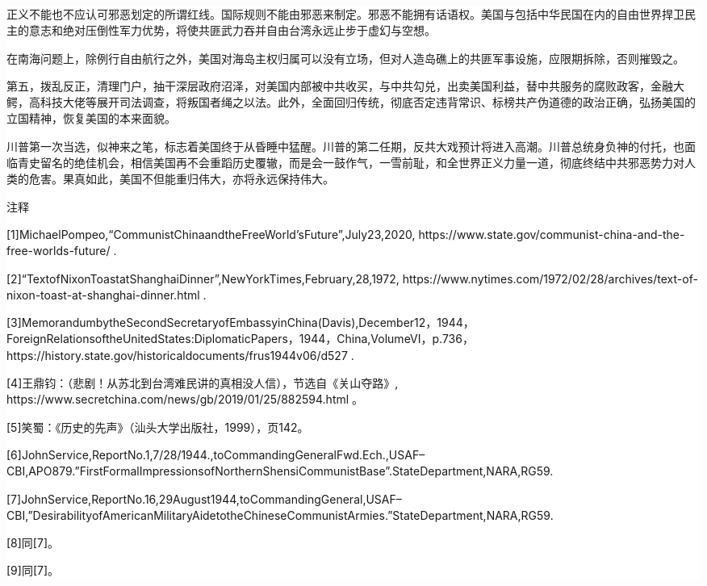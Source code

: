  </p>
 <p>
  正义不能也不应认可邪恶划定的所谓红线。国际规则不能由邪恶来制定。邪恶不能拥有话语权。美国与包括中华民国在内的自由世界捍卫民主的意志和绝对压倒性军力优势，将使共匪武力吞并自由台湾永远止步于虚幻与空想。
 </p>
 <p>
  在南海问题上，除例行自由航行之外，美国对海岛主权归属可以没有立场，但对人造岛礁上的共匪军事设施，应限期拆除，否则摧毁之。
 </p>
 <p>
  第五，拨乱反正，清理门户，抽干深层政府沼泽，对美国内部被中共收买，与中共勾兑，出卖美国利益，替中共服务的腐败政客，金融大鳄，高科技大佬等展开司法调查，将叛国者绳之以法。此外，全面回归传统，彻底否定违背常识、标榜共产伪道德的政治正确，弘扬美国的立国精神，恢复美国的本来面貌。
 </p>
 <p>
  川普第一次当选，似神来之笔，标志着美国终于从昏睡中猛醒。川普的第二任期，反共大戏预计将进入高潮。川普总统身负神的付托，也面临青史留名的绝佳机会，相信美国再不会重蹈历史覆辙，而是会一鼓作气，一雪前耻，和全世界正义力量一道，彻底终结中共邪恶势力对人类的危害。果真如此，美国不但能重归伟大，亦将永远保持伟大。
 </p>
 <p>
  注释
 </p>
 <p>
  [1]MichaelPompeo,“CommunistChinaandtheFreeWorld’sFuture”,July23,2020,
  <ok href="https://www.state.gov/communist-china-and-the-free-worlds-future/">
   https://www.state.gov/communist-china-and-the-free-worlds-future/
  </ok>
  .
 </p>
 <p>
  [2]“TextofNixonToastatShanghaiDinner”,NewYorkTimes,February,28,1972,
  <ok href="https://www.nytimes.com/1972/02/28/archives/text-of-nixon-toast-at-shanghai-dinner.html">
   https://www.nytimes.com/1972/02/28/archives/text-of-nixon-toast-at-shanghai-dinner.html
  </ok>
  .
 </p>
 <p>
  [3]MemorandumbytheSecondSecretaryofEmbassyinChina(Davis),December12，1944，ForeignRelationsoftheUnitedStates:DiplomaticPapers，1944，China,VolumeVI，p.736，
  <ok href="https://history.state.gov/historicaldocuments/frus1944v06/d527">
   https://history.state.gov/historicaldocuments/frus1944v06/d527
  </ok>
  .
 </p>
 <p>
  [4]王鼎钧：（悲剧！从苏北到台湾难民讲的真相没人信），节选自《关山夺路》,
  <ok href="https://www.secretchina.com/news/gb/2019/01/25/882594.html">
   https://www.secretchina.com/news/gb/2019/01/25/882594.html
  </ok>
  。
 </p>
 <p>
  [5]笑蜀：《历史的先声》（汕头大学出版社，1999），页142。
 </p>
 <p>
  [6]JohnService,ReportNo.1,7/28/1944.,toCommandingGeneralFwd.Ech.,USAF–CBI,APO879.”FirstFormalImpressionsofNorthernShensiCommunistBase”.StateDepartment,NARA,RG59.
 </p>
 <p>
  [7]JohnService,ReportNo.16,29August1944,toCommandingGeneral,USAF–CBI,”DesirabilityofAmericanMilitaryAidetotheChineseCommunistArmies.”StateDepartment,NARA,RG59.
 </p>
 <p>
  [8]同[7]。
 </p>
 <p>
  [9]同[7]。
 </p>
